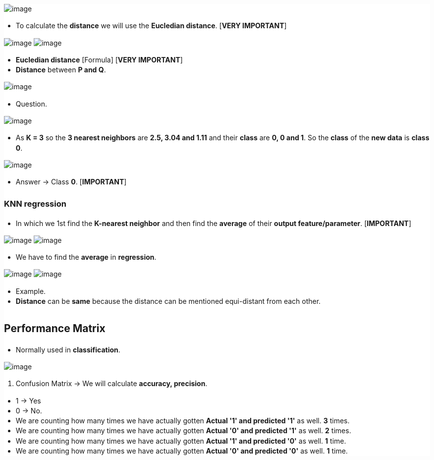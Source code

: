 ![image](https://github.com/arghanath007/Data-Structure-and-Algorithms/assets/54589605/12dcc7ec-ad10-4a74-a675-e80081da1102)

* To calculate the **distance** we will use the **Eucledian distance**. [**VERY IMPORTANT**]

![image](https://github.com/arghanath007/Data-Structure-and-Algorithms/assets/54589605/33c695b5-cc59-4541-a556-a2072aa036e9)
![image](https://github.com/arghanath007/Data-Structure-and-Algorithms/assets/54589605/477accc2-2d42-43ed-b7e3-988bb72a48ac)

* **Eucledian distance** [Formula] [**VERY IMPORTANT**]
* **Distance** between **P and Q**.

![image](https://github.com/arghanath007/Data-Structure-and-Algorithms/assets/54589605/46bf35bf-8cc9-445f-97ff-0ada62208c40)

* Question.

![image](https://github.com/arghanath007/Data-Structure-and-Algorithms/assets/54589605/1cbfab33-d238-4ba1-82c2-c94206243c49)

* As **K = 3** so the **3 nearest neighbors** are **2.5, 3.04 and 1.11** and their **class** are **0, 0 and 1**. So the **class** of the **new data** is **class 0**.

![image](https://github.com/arghanath007/Data-Structure-and-Algorithms/assets/54589605/3cbb574d-b747-4a99-b75e-a513fb3e96ca)

* Answer -> Class **0**. [**IMPORTANT**]

### KNN regression

*  In which we 1st find the **K-nearest neighbor** and then find the **average** of their **output feature/parameter**. [**IMPORTANT**]

![image](https://github.com/arghanath007/Data-Structure-and-Algorithms/assets/54589605/f419daa8-d4b9-46ea-af11-29781eadcea1)
![image](https://github.com/arghanath007/Data-Structure-and-Algorithms/assets/54589605/10bbe3b5-ae69-4fba-83d1-be76e9f78813)

* We have to find the **average** in **regression**.

![image](https://github.com/arghanath007/Data-Structure-and-Algorithms/assets/54589605/fed23a5c-9c52-47c6-adf6-22afecca7ee3)
![image](https://github.com/arghanath007/Data-Structure-and-Algorithms/assets/54589605/13639a84-ab14-4324-b11c-152b0b64baca)

* Example.
* **Distance** can be **same** because the distance can be mentioned equi-distant from each other.

## Performance Matrix

* Normally used in **classification**.

![image](https://github.com/arghanath007/Data-Structure-and-Algorithms/assets/54589605/0edf0b8d-2414-4ea7-b504-5141b60fdaa1)

1) Confusion Matrix -> We will calculate **accuracy, precision**.

* 1 -> Yes
* 0 -> No.
* We are counting how many times we have actually gotten **Actual '1' and predicted '1'** as well. **3** times.
* We are counting how many times we have actually gotten **Actual '0' and predicted '1'** as well. **2** times.
* We are counting how many times we have actually gotten **Actual '1' and predicted '0'** as well. **1** time.
* We are counting how many times we have actually gotten **Actual '0' and predicted '0'** as well. **1** time.
